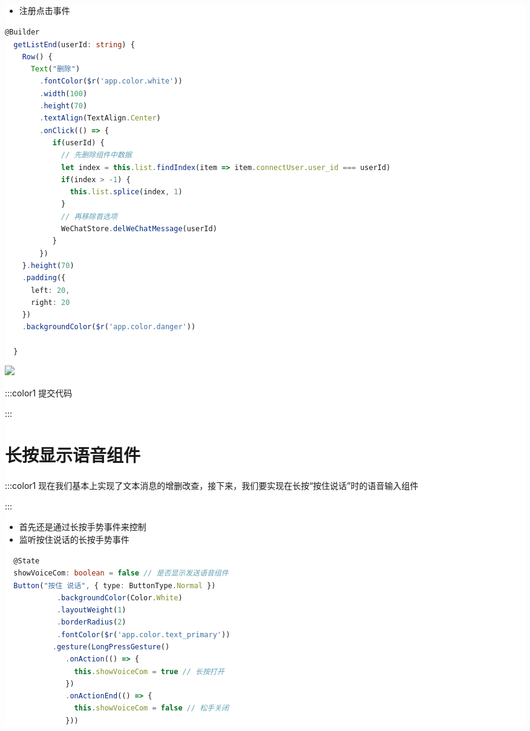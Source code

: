 

+ 注册点击事件

```typescript
@Builder
  getListEnd(userId: string) {
    Row() {
      Text("删除")
        .fontColor($r('app.color.white'))
        .width(100)
        .height(70)
        .textAlign(TextAlign.Center)
        .onClick(() => {
           if(userId) {
             // 先删除组件中数据
             let index = this.list.findIndex(item => item.connectUser.user_id === userId)
             if(index > -1) {
               this.list.splice(index, 1)
             }
             // 再移除首选项
             WeChatStore.delWeChatMessage(userId)
           }
        })
    }.height(70)
    .padding({
      left: 20,
      right: 20
    })
    .backgroundColor($r('app.color.danger'))

  }
```

![](https://cdn.nlark.com/yuque/0/2024/png/8435673/1707818975908-be6ba0b3-d0b2-4c5a-b93b-9b3b7b694f32.png?x-oss-process=image%2Fwatermark%2Ctype_d3F5LW1pY3JvaGVp%2Csize_40%2Ctext_6buR6ams56iL5bqP5ZGY%2Ccolor_FFFFFF%2Cshadow_50%2Ct_80%2Cg_se%2Cx_10%2Cy_10)

:::color1
提交代码

:::

<h1 id="dxwwd">长按显示语音组件</h1>
:::color1
现在我们基本上实现了文本消息的增删改查，接下来，我们要实现在长按“按住说话”时的语音输入组件

:::

+ 首先还是通过长按手势事件来控制
+ 监听按住说话的长按手势事件

```typescript
  @State
  showVoiceCom: boolean = false // 是否显示发送语音组件
  Button("按住 说话", { type: ButtonType.Normal })
            .backgroundColor(Color.White)
            .layoutWeight(1)
            .borderRadius(2)
            .fontColor($r('app.color.text_primary'))
           .gesture(LongPressGesture()
              .onAction(() => {
                this.showVoiceCom = true // 长按打开
              })
              .onActionEnd(() => {
                this.showVoiceCom = false // 松手关闭
              }))
```
